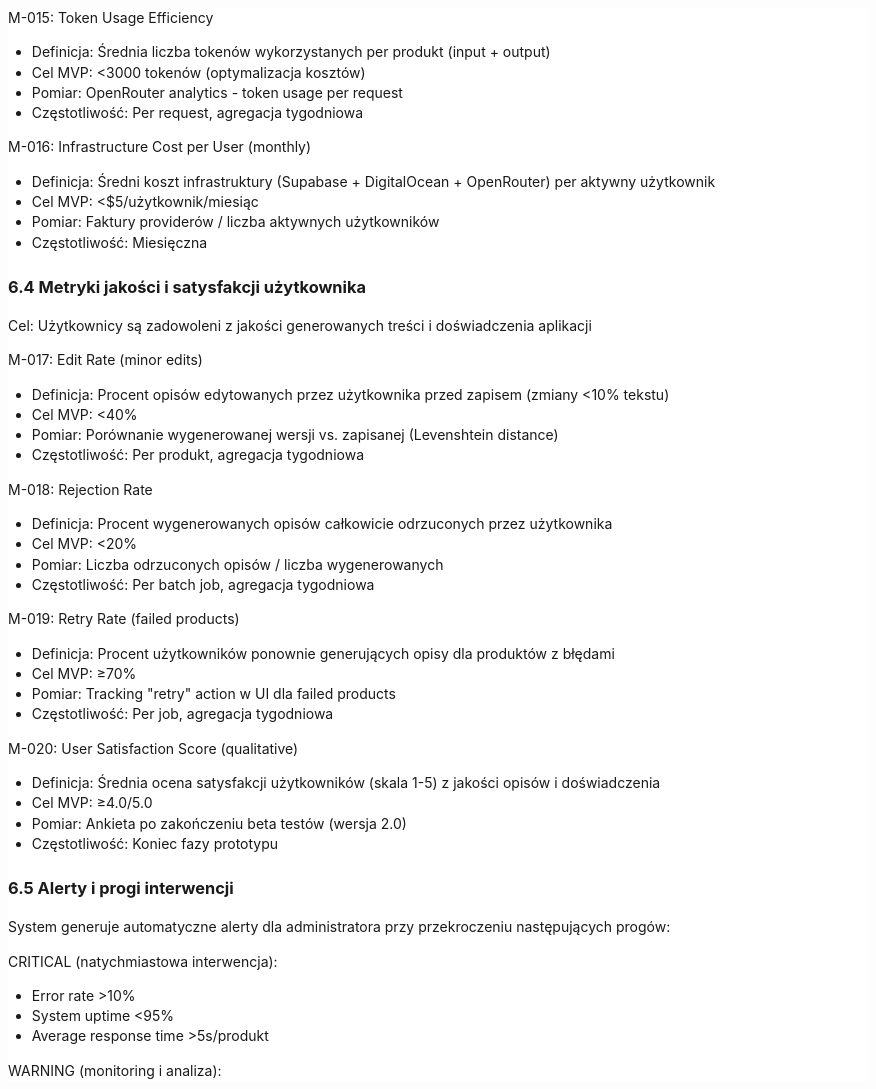 M-015: Token Usage Efficiency

- Definicja: Średnia liczba tokenów wykorzystanych per produkt (input + output)
- Cel MVP: <3000 tokenów (optymalizacja kosztów)
- Pomiar: OpenRouter analytics - token usage per request
- Częstotliwość: Per request, agregacja tygodniowa

M-016: Infrastructure Cost per User (monthly)

- Definicja: Średni koszt infrastruktury (Supabase + DigitalOcean + OpenRouter) per aktywny użytkownik
- Cel MVP: <$5/użytkownik/miesiąc
- Pomiar: Faktury providerów / liczba aktywnych użytkowników
- Częstotliwość: Miesięczna

### 6.4 Metryki jakości i satysfakcji użytkownika

Cel: Użytkownicy są zadowoleni z jakości generowanych treści i doświadczenia aplikacji

M-017: Edit Rate (minor edits)

- Definicja: Procent opisów edytowanych przez użytkownika przed zapisem (zmiany <10% tekstu)
- Cel MVP: <40%
- Pomiar: Porównanie wygenerowanej wersji vs. zapisanej (Levenshtein distance)
- Częstotliwość: Per produkt, agregacja tygodniowa

M-018: Rejection Rate

- Definicja: Procent wygenerowanych opisów całkowicie odrzuconych przez użytkownika
- Cel MVP: <20%
- Pomiar: Liczba odrzuconych opisów / liczba wygenerowanych
- Częstotliwość: Per batch job, agregacja tygodniowa

M-019: Retry Rate (failed products)

- Definicja: Procent użytkowników ponownie generujących opisy dla produktów z błędami
- Cel MVP: ≥70%
- Pomiar: Tracking "retry" action w UI dla failed products
- Częstotliwość: Per job, agregacja tygodniowa

M-020: User Satisfaction Score (qualitative)

- Definicja: Średnia ocena satysfakcji użytkowników (skala 1-5) z jakości opisów i doświadczenia
- Cel MVP: ≥4.0/5.0
- Pomiar: Ankieta po zakończeniu beta testów (wersja 2.0)
- Częstotliwość: Koniec fazy prototypu

### 6.5 Alerty i progi interwencji

System generuje automatyczne alerty dla administratora przy przekroczeniu następujących progów:

CRITICAL (natychmiastowa interwencja):

- Error rate >10%
- System uptime <95%
- Average response time >5s/produkt

WARNING (monitoring i analiza):
